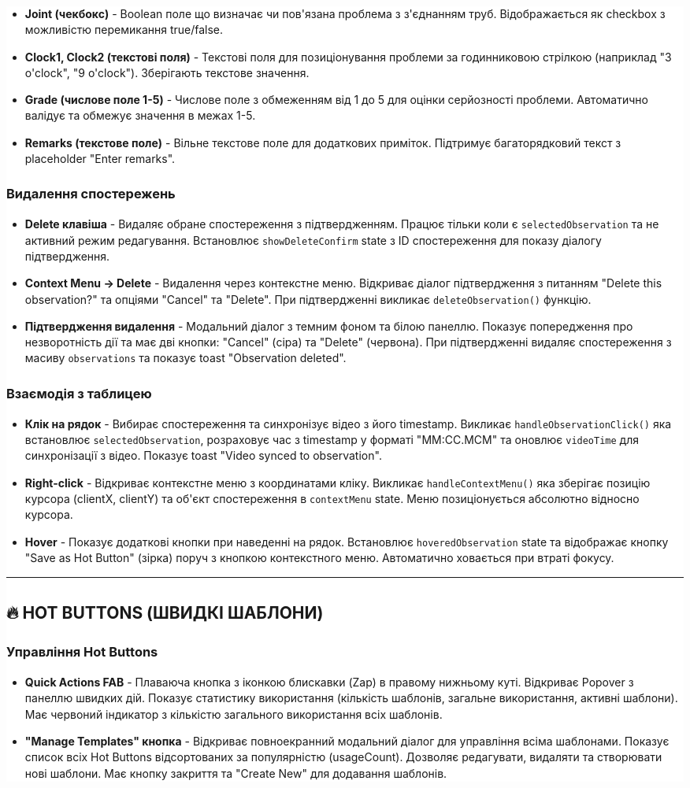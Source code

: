   - **Joint (чекбокс)** - Boolean поле що визначає чи пов'язана проблема з з'єднанням труб. Відображається як checkbox з можливістю перемикання true/false.

  - **Clock1, Clock2 (текстові поля)** - Текстові поля для позиціонування проблеми за годинниковою стрілкою (наприклад "3 o'clock", "9 o'clock"). Зберігають текстове значення.

  - **Grade (числове поле 1-5)** - Числове поле з обмеженням від 1 до 5 для оцінки серйозності проблеми. Автоматично валідує та обмежує значення в межах 1-5.

  - **Remarks (текстове поле)** - Вільне текстове поле для додаткових приміток. Підтримує багаторядковий текст з placeholder "Enter remarks".

### Видалення спостережень
- **Delete клавіша** - Видаляє обране спостереження з підтвердженням. Працює тільки коли є `selectedObservation` та не активний режим редагування. Встановлює `showDeleteConfirm` state з ID спостереження для показу діалогу підтвердження.

- **Context Menu → Delete** - Видалення через контекстне меню. Відкриває діалог підтвердження з питанням "Delete this observation?" та опціями "Cancel" та "Delete". При підтвердженні викликає `deleteObservation()` функцію.

- **Підтвердження видалення** - Модальний діалог з темним фоном та білою панеллю. Показує попередження про незворотність дії та має дві кнопки: "Cancel" (сіра) та "Delete" (червона). При підтвердженні видаляє спостереження з масиву `observations` та показує toast "Observation deleted".

### Взаємодія з таблицею
- **Клік на рядок** - Вибирає спостереження та синхронізує відео з його timestamp. Викликає `handleObservationClick()` яка встановлює `selectedObservation`, розраховує час з timestamp у форматі "ММ:СС.МСМ" та оновлює `videoTime` для синхронізації з відео. Показує toast "Video synced to observation".

- **Right-click** - Відкриває контекстне меню з координатами кліку. Викликає `handleContextMenu()` яка зберігає позицію курсора (clientX, clientY) та об'єкт спостереження в `contextMenu` state. Меню позиціонується абсолютно відносно курсора.

- **Hover** - Показує додаткові кнопки при наведенні на рядок. Встановлює `hoveredObservation` state та відображає кнопку "Save as Hot Button" (зірка) поруч з кнопкою контекстного меню. Автоматично ховається при втраті фокусу.

---

## 🔥 HOT BUTTONS (ШВИДКІ ШАБЛОНИ)

### Управління Hot Buttons
- **Quick Actions FAB** - Плаваюча кнопка з іконкою блискавки (Zap) в правому нижньому куті. Відкриває Popover з панеллю швидких дій. Показує статистику використання (кількість шаблонів, загальне використання, активні шаблони). Має червоний індикатор з кількістю загального використання всіх шаблонів.

- **"Manage Templates" кнопка** - Відкриває повноекранний модальний діалог для управління всіма шаблонами. Показує список всіх Hot Buttons відсортованих за популярністю (usageCount). Дозволяє редагувати, видаляти та створювати нові шаблони. Має кнопку закриття та "Create New" для додавання шаблонів.
